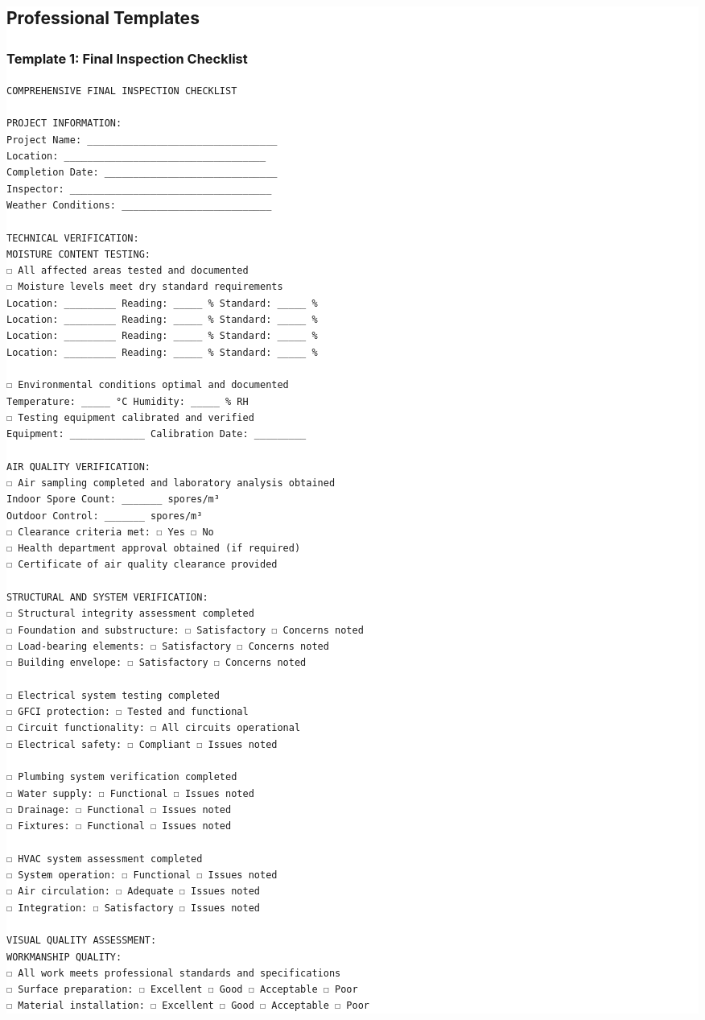 
## Professional Templates

### **Template 1: Final Inspection Checklist**

```
COMPREHENSIVE FINAL INSPECTION CHECKLIST

PROJECT INFORMATION:
Project Name: _________________________________
Location: ___________________________________
Completion Date: ______________________________
Inspector: ___________________________________
Weather Conditions: __________________________

TECHNICAL VERIFICATION:
MOISTURE CONTENT TESTING:
☐ All affected areas tested and documented
☐ Moisture levels meet dry standard requirements
Location: _________ Reading: _____ % Standard: _____ %
Location: _________ Reading: _____ % Standard: _____ %
Location: _________ Reading: _____ % Standard: _____ %
Location: _________ Reading: _____ % Standard: _____ %

☐ Environmental conditions optimal and documented
Temperature: _____ °C Humidity: _____ % RH
☐ Testing equipment calibrated and verified
Equipment: _____________ Calibration Date: _________

AIR QUALITY VERIFICATION:
☐ Air sampling completed and laboratory analysis obtained
Indoor Spore Count: _______ spores/m³
Outdoor Control: _______ spores/m³
☐ Clearance criteria met: ☐ Yes ☐ No
☐ Health department approval obtained (if required)
☐ Certificate of air quality clearance provided

STRUCTURAL AND SYSTEM VERIFICATION:
☐ Structural integrity assessment completed
☐ Foundation and substructure: ☐ Satisfactory ☐ Concerns noted
☐ Load-bearing elements: ☐ Satisfactory ☐ Concerns noted
☐ Building envelope: ☐ Satisfactory ☐ Concerns noted

☐ Electrical system testing completed
☐ GFCI protection: ☐ Tested and functional
☐ Circuit functionality: ☐ All circuits operational
☐ Electrical safety: ☐ Compliant ☐ Issues noted

☐ Plumbing system verification completed
☐ Water supply: ☐ Functional ☐ Issues noted
☐ Drainage: ☐ Functional ☐ Issues noted
☐ Fixtures: ☐ Functional ☐ Issues noted

☐ HVAC system assessment completed
☐ System operation: ☐ Functional ☐ Issues noted
☐ Air circulation: ☐ Adequate ☐ Issues noted
☐ Integration: ☐ Satisfactory ☐ Issues noted

VISUAL QUALITY ASSESSMENT:
WORKMANSHIP QUALITY:
☐ All work meets professional standards and specifications
☐ Surface preparation: ☐ Excellent ☐ Good ☐ Acceptable ☐ Poor
☐ Material installation: ☐ Excellent ☐ Good ☐ Acceptable ☐ Poor
```
